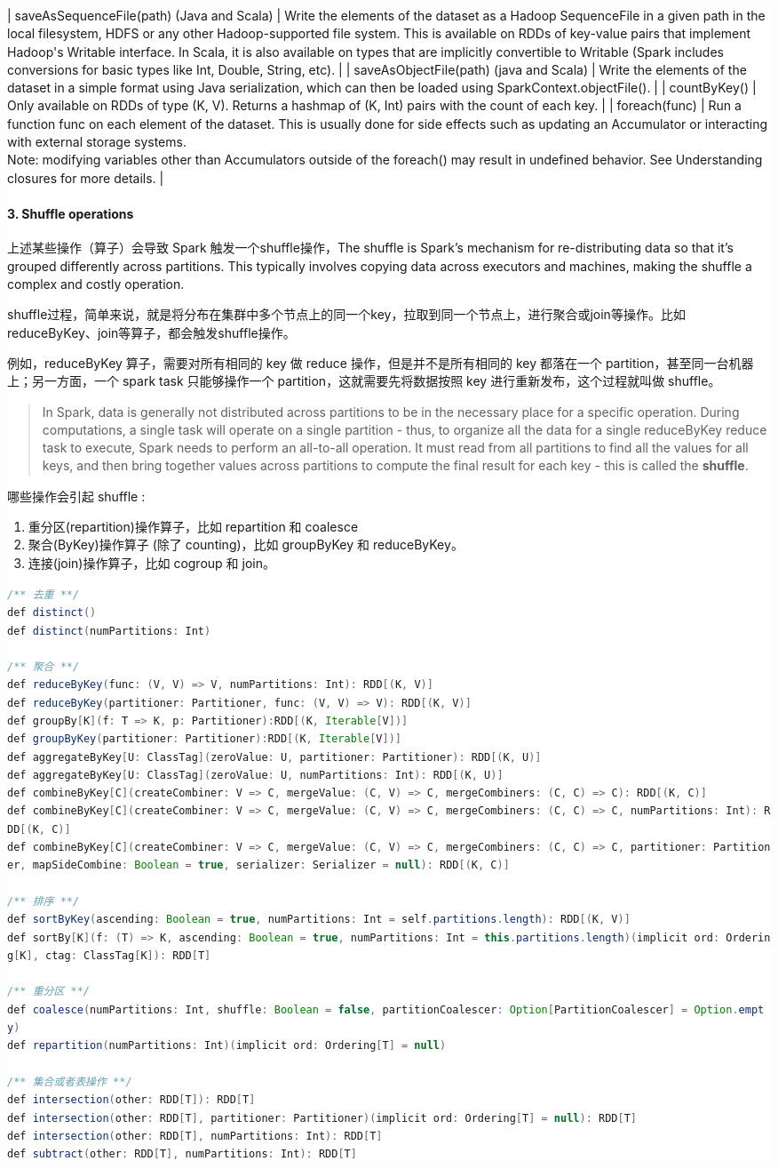 | saveAsSequenceFile(path) (Java and Scala) | Write the elements of the dataset as a Hadoop SequenceFile in a given path in the local filesystem, HDFS or any other Hadoop-supported file system. This is available on RDDs of key-value pairs that implement Hadoop's Writable interface. In Scala, it is also available on types that are implicitly convertible to Writable (Spark includes conversions for basic types like Int, Double, String, etc). |
| saveAsObjectFile(path) (java and Scala) | Write the elements of the dataset in a simple format using Java serialization, which can then be loaded using SparkContext.objectFile(). |
| countByKey()  | Only available on RDDs of type (K, V). Returns a hashmap of (K, Int) pairs with the count of each key. |
| foreach(func) | Run a function func on each element of the dataset. This is usually done for side effects such as updating an Accumulator or interacting with external storage systems. <br /> Note: modifying variables other than Accumulators outside of the foreach() may result in undefined behavior. See Understanding closures for more details. |


#### 3. Shuffle operations

上述某些操作（算子）会导致 Spark 触发一个shuffle操作，The shuffle is Spark’s mechanism for re-distributing data so that it’s grouped differently across partitions. This typically involves copying data across executors and machines, making the shuffle a complex and costly operation.

shuffle过程，简单来说，就是将分布在集群中多个节点上的同一个key，拉取到同一个节点上，进行聚合或join等操作。比如reduceByKey、join等算子，都会触发shuffle操作。

例如，reduceByKey 算子，需要对所有相同的 key 做 reduce 操作，但是并不是所有相同的 key 都落在一个 partition，甚至同一台机器上；另一方面，一个 spark task 只能够操作一个 partition，这就需要先将数据按照 key 进行重新发布，这个过程就叫做 shuffle。

> In Spark, data is generally not distributed across partitions to be in the necessary place for a specific operation. During computations, a single task will operate on a single partition - thus, to organize all the data for a single reduceByKey reduce task to execute, Spark needs to perform an all-to-all operation. It must read from all partitions to find all the values for all keys, and then bring together values across partitions to compute the final result for each key - this is called the **shuffle**.


哪些操作会引起 shuffle :

1. 重分区(repartition)操作算子，比如 repartition 和 coalesce
2. 聚合(ByKey)操作算子 (除了 counting)，比如 groupByKey 和 reduceByKey。
3. 连接(join)操作算子，比如 cogroup 和 join。

```java
/** 去重 **/
def distinct()
def distinct(numPartitions: Int)

/** 聚合 **/
def reduceByKey(func: (V, V) => V, numPartitions: Int): RDD[(K, V)]
def reduceByKey(partitioner: Partitioner, func: (V, V) => V): RDD[(K, V)]
def groupBy[K](f: T => K, p: Partitioner):RDD[(K, Iterable[V])]
def groupByKey(partitioner: Partitioner):RDD[(K, Iterable[V])]
def aggregateByKey[U: ClassTag](zeroValue: U, partitioner: Partitioner): RDD[(K, U)]
def aggregateByKey[U: ClassTag](zeroValue: U, numPartitions: Int): RDD[(K, U)]
def combineByKey[C](createCombiner: V => C, mergeValue: (C, V) => C, mergeCombiners: (C, C) => C): RDD[(K, C)]
def combineByKey[C](createCombiner: V => C, mergeValue: (C, V) => C, mergeCombiners: (C, C) => C, numPartitions: Int): RDD[(K, C)]
def combineByKey[C](createCombiner: V => C, mergeValue: (C, V) => C, mergeCombiners: (C, C) => C, partitioner: Partitioner, mapSideCombine: Boolean = true, serializer: Serializer = null): RDD[(K, C)]

/** 排序 **/
def sortByKey(ascending: Boolean = true, numPartitions: Int = self.partitions.length): RDD[(K, V)]
def sortBy[K](f: (T) => K, ascending: Boolean = true, numPartitions: Int = this.partitions.length)(implicit ord: Ordering[K], ctag: ClassTag[K]): RDD[T]

/** 重分区 **/
def coalesce(numPartitions: Int, shuffle: Boolean = false, partitionCoalescer: Option[PartitionCoalescer] = Option.empty)
def repartition(numPartitions: Int)(implicit ord: Ordering[T] = null)

/** 集合或者表操作 **/
def intersection(other: RDD[T]): RDD[T]
def intersection(other: RDD[T], partitioner: Partitioner)(implicit ord: Ordering[T] = null): RDD[T]
def intersection(other: RDD[T], numPartitions: Int): RDD[T]
def subtract(other: RDD[T], numPartitions: Int): RDD[T]
```